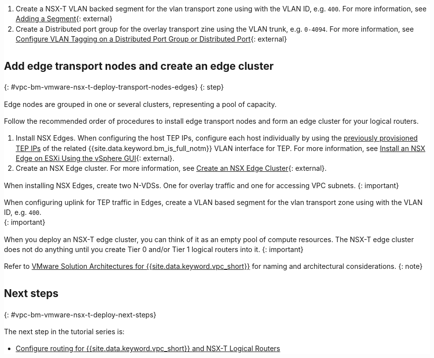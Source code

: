 1. Create a NSX-T VLAN backed segment for the vlan transport zone using with the VLAN ID, e.g. `400`. For more information, see [Adding a Segment](https://docs.vmware.com/en/VMware-NSX-T-Data-Center/3.1/administration/GUID-D018DB03-0C07-4980-887D-AF3B3E93EF63.html){: external}
2. Create a Distributed port group for the overlay transport zine using the VLAN trunk, e.g. `0-4094`. For more information, see [Configure VLAN Tagging on a Distributed Port Group or Distributed Port](https://docs.vmware.com/en/VMware-vSphere/7.0/com.vmware.vsphere.networking.doc/GUID-D5960C77-0D19-4669-A00C-B05D58A422F8.html){: external}


## Add edge transport nodes and create an edge cluster
{: #vpc-bm-vmware-nsx-t-deploy-transport-nodes-edges}
{: step}

Edge nodes are grouped in one or several clusters, representing a pool of capacity.

Follow the recommended order of procedures to install edge transport nodes and form an edge cluster for your logical routers.

1. Install NSX Edges. When configuring the host TEP IPs, configure each host individually by using the [previously provisioned TEP IPs](/docs/solution-tutorials?topic=solution-tutorials-vpc-bm-vmware-nsx-t-vlannics) of the related {{site.data.keyword.bm_is_full_notm}} VLAN interface for TEP. For more information, see [Install an NSX Edge on ESXi Using the vSphere GUI](https://docs.vmware.com/en/VMware-NSX-T-Data-Center/3.1/installation/GUID-AECC66D0-C968-4EF2-9CAD-7772B0245BF6.html#GUID-AECC66D0-C968-4EF2-9CAD-7772B0245BF6){: external}.
2. Create an NSX Edge cluster. For more information, see [Create an NSX Edge Cluster](https://docs.vmware.com/en/VMware-NSX-T-Data-Center/3.1/installation/GUID-898099FC-4ED2-4553-809D-B81B494B67E7.html#GUID-898099FC-4ED2-4553-809D-B81B494B67E7){: external}.


When installing NSX Edges, create two N-VDSs. One for overlay traffic and one for accessing VPC subnets.
{: important}

When configuring uplink for TEP traffic in Edges, create a VLAN based segment for the vlan transport zone using with the VLAN ID, e.g. `400`.  
{: important}

When you deploy an NSX-T edge cluster, you can think of it as an empty pool of compute resources. The NSX-T edge cluster does not do anything until you create Tier 0 and/or Tier 1 logical routers into it.
{: important}

Refer to [VMware Solution Architectures for {{site.data.keyword.vpc_short}}](/docs/vmwaresolutions?topic=vmwaresolutions-vpc-ryo-nsx-t) for naming and architectural considerations.
{: note}


## Next steps
{: #vpc-bm-vmware-nsx-t-deploy-next-steps}

The next step in the tutorial series is:

* [Configure routing for {{site.data.keyword.vpc_short}} and NSX-T Logical Routers](/docs/solution-tutorials?topic=solution-tutorials-vpc-bm-vmware-nsx-t-routing#vpc-bm-vmware-nsx-t-routing)
